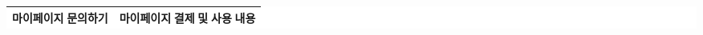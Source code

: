 | 마이페이지 문의하기 | 마이페이지 결제 및 사용 내용  |
|--------------------------------------------------------|-------------------------------------------------|